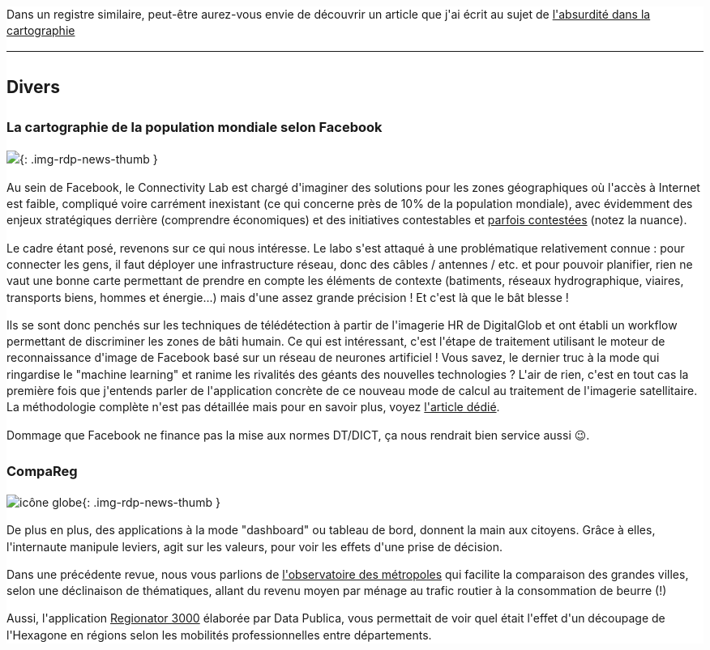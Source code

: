 Dans un registre similaire, peut-être aurez-vous envie de découvrir un article que j'ai écrit au sujet de [l'absurdité dans la cartographie](http://datagistips.blogspot.fr/2016/01/plongee-dans-labsurde-de-la-cartographie.html)

----

## Divers

### La cartographie de la population mondiale selon Facebook

![](https://cdn.geotribu.fr/img/logos-icones/social/facebook_50.png){: .img-rdp-news-thumb }

Au sein de Facebook, le Connectivity Lab est chargé d'imaginer des solutions pour les zones géographiques où l'accès à Internet est faible, compliqué voire carrément inexistant (ce qui concerne près de 10% de la population mondiale), avec évidemment des enjeux stratégiques derrière (comprendre économiques) et des initiatives contestables et [parfois contestées](http://www.nextinpact.com/news/97850-free-basics-facebook-defend-son-internet-gratuit-et-limite-en-inde.htm) (notez la nuance).

Le cadre étant posé, revenons sur ce qui nous intéresse. Le labo s'est attaqué à une problématique relativement connue : pour connecter les gens, il faut déployer une infrastructure réseau, donc des câbles / antennes / etc. et pour pouvoir planifier, rien ne vaut une bonne carte permettant de prendre en compte les éléments de contexte (batiments, réseaux hydrographique, viaires, transports biens, hommes et énergie...) mais d'une assez grande précision ! Et c'est là que le bât blesse !

Ils se sont donc penchés sur les techniques de télédétection à partir de l'imagerie HR de DigitalGlob et ont établi un workflow permettant de discriminer les zones de bâti humain. Ce qui est intéressant, c'est l'étape de traitement utilisant le moteur de reconnaissance d'image de Facebook basé sur un réseau de neurones artificiel ! Vous savez, le dernier truc à la mode qui ringardise le "machine learning" et ranime les rivalités des géants des nouvelles technologies ? L'air de rien, c'est en tout cas la première fois que j'entends parler de l'application concrète de ce nouveau mode de calcul au traitement de l'imagerie satellitaire. La méthodologie complète n'est pas détaillée mais pour en savoir plus, voyez [l'article dédié](https://code.facebook.com/posts/1676452492623525/connecting-the-world-with-better-maps/?platform=hootsuite).

Dommage que Facebook ne finance pas la mise aux normes DT/DICT, ça nous rendrait bien service aussi :wink:.

### CompaReg

![icône globe](https://cdn.geotribu.fr/img/internal/icons-rdp-news/world.png "icône globe"){: .img-rdp-news-thumb }

De plus en plus, des applications à la mode "dashboard" ou tableau de bord, donnent la main aux citoyens. Grâce à elles, l'internaute manipule leviers, agit sur les valeurs, pour voir les effets d'une prise de décision.

Dans une précédente revue, nous vous parlions de [l'observatoire des métropoles](http://www.observatoiredesmetropoles.fr/) qui facilite la comparaison des grandes villes, selon une déclinaison de thématiques, allant du revenu moyen par ménage au trafic routier à la consommation de beurre (!)

Aussi, l'application [Regionator 3000](http://labs.data-publica.com/regionator3000/) élaborée par Data Publica, vous permettait de voir quel était l'effet d'un découpage de l'Hexagone en régions selon les mobilités professionnelles entre départements.

